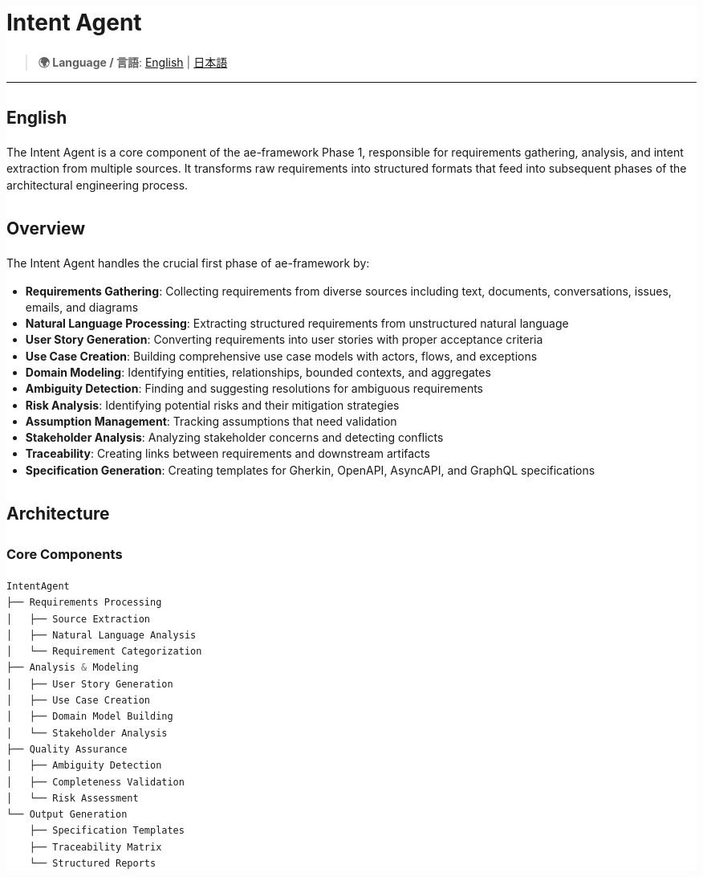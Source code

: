 # Intent Agent

> **🌍 Language / 言語**: [English](#english) | [日本語](#japanese)

---

## English

The Intent Agent is a core component of the ae-framework Phase 1, responsible for requirements gathering, analysis, and intent extraction from multiple sources. It transforms raw requirements into structured formats that feed into subsequent phases of the architectural engineering process.

## Overview

The Intent Agent handles the crucial first phase of ae-framework by:

- **Requirements Gathering**: Collecting requirements from diverse sources including text, documents, conversations, issues, emails, and diagrams
- **Natural Language Processing**: Extracting structured requirements from unstructured natural language
- **User Story Generation**: Converting requirements into user stories with proper acceptance criteria
- **Use Case Creation**: Building comprehensive use case models with actors, flows, and exceptions
- **Domain Modeling**: Identifying entities, relationships, bounded contexts, and aggregates
- **Ambiguity Detection**: Finding and suggesting resolutions for ambiguous requirements
- **Risk Analysis**: Identifying potential risks and their mitigation strategies
- **Assumption Management**: Tracking assumptions that need validation
- **Stakeholder Analysis**: Analyzing stakeholder concerns and detecting conflicts
- **Traceability**: Creating links between requirements and downstream artifacts
- **Specification Generation**: Creating templates for Gherkin, OpenAPI, AsyncAPI, and GraphQL specifications

## Architecture

### Core Components

```typescript
IntentAgent
├── Requirements Processing
│   ├── Source Extraction
│   ├── Natural Language Analysis
│   └── Requirement Categorization
├── Analysis & Modeling
│   ├── User Story Generation
│   ├── Use Case Creation
│   ├── Domain Model Building
│   └── Stakeholder Analysis
├── Quality Assurance
│   ├── Ambiguity Detection
│   ├── Completeness Validation
│   └── Risk Assessment
└── Output Generation
    ├── Specification Templates
    ├── Traceability Matrix
    └── Structured Reports
```
